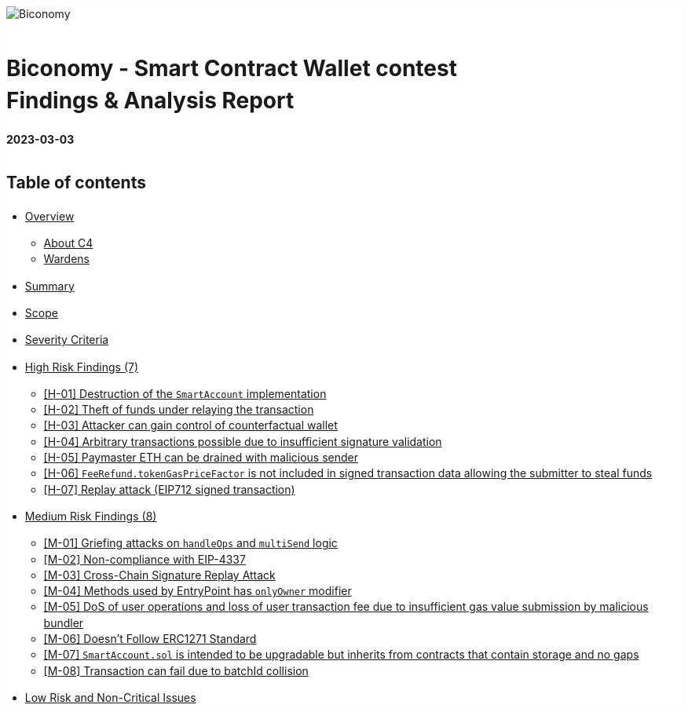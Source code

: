 ![Biconomy](/static/7063631d7ea13a5dd889004838a16f2e/4e333/biconomy1.jpg)

Biconomy - Smart Contract Wallet contest  
Findings & Analysis Report
=====================================================================

#### 2023-03-03

Table of contents
-----------------

*   [Overview](#overview)
    
    *   [About C4](#about-c4)
    *   [Wardens](#wardens)
*   [Summary](#summary)
*   [Scope](#scope)
*   [Severity Criteria](#severity-criteria)
*   [High Risk Findings (7)](#high-risk-findings-7)
    
    *   [\[H-01\] Destruction of the `SmartAccount` implementation](#h-01-destruction-of-the-smartaccount-implementation)
    *   [\[H-02\] Theft of funds under relaying the transaction](#h-02-theft-of-funds-under-relaying-the-transaction)
    *   [\[H-03\] Attacker can gain control of counterfactual wallet](#h-03-attacker-can-gain-control-of-counterfactual-wallet)
    *   [\[H-04\] Arbitrary transactions possible due to insufficient signature validation](#h-04-arbitrary-transactions-possible-due-to-insufficient-signature-validation)
    *   [\[H-05\] Paymaster ETH can be drained with malicious sender](#h-05-paymaster-eth-can-be-drained-with-malicious-sender)
    *   [\[H-06\] `FeeRefund.tokenGasPriceFactor` is not included in signed transaction data allowing the submitter to steal funds](#h-06-feerefundtokengaspricefactor-is-not-included-in-signed-transaction-data-allowing-the-submitter-to-steal-funds)
    *   [\[H-07\] Replay attack (EIP712 signed transaction)](#h-07-replay-attack-eip712-signed-transaction)
*   [Medium Risk Findings (8)](#medium-risk-findings-8)
    
    *   [\[M-01\] Griefing attacks on `handleOps` and `multiSend` logic](#m-01-griefing-attacks-on-handleops-and-multisend-logic)
    *   [\[M-02\] Non-compliance with EIP-4337](#m-02-non-compliance-with-eip-4337)
    *   [\[M-03\] Cross-Chain Signature Replay Attack](#m-03-cross-chain-signature-replay-attack)
    *   [\[M-04\] Methods used by EntryPoint has `onlyOwner` modifier](#m-04-methods-used-by-entrypoint-has-onlyowner-modifier)
    *   [\[M-05\] DoS of user operations and loss of user transaction fee due to insufficient gas value submission by malicious bundler](#m-05-dos-of-user-operations-and-loss-of-user-transaction-fee-due-to-insufficient-gas-value-submission-by-malicious-bundler)
    *   [\[M-06\] Doesn’t Follow ERC1271 Standard](#m-06-doesnt-follow-erc1271-standard)
    *   [\[M-07\] `SmartAccount.sol` is intended to be upgradable but inherits from contracts that contain storage and no gaps](#m-07-smartaccountsol-is-intended-to-be-upgradable-but-inherits-from-contracts-that-contain-storage-and-no-gaps)
    *   [\[M-08\] Transaction can fail due to batchId collision](#m-08-transaction-can-fail-due-to-batchid-collision)
*   [Low Risk and Non-Critical Issues](#low-risk-and-non-critical-issues)
    